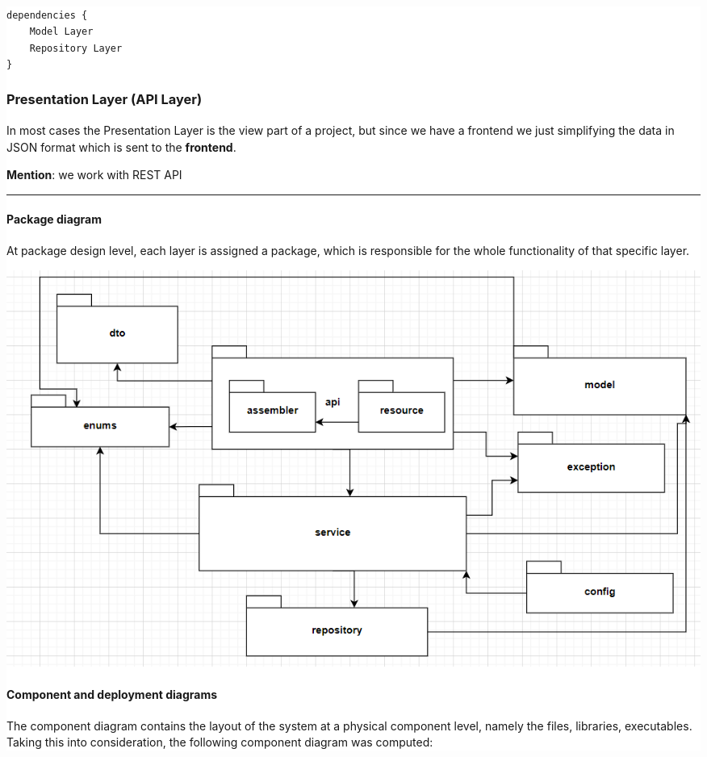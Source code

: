 ```{build.gradle}
dependencies {
    Model Layer
    Repository Layer
}
```

### **Presentation Layer (API Layer)**

In most cases the Presentation Layer is the view part of a project, but since we have a frontend we just simplifying the data in JSON format which is sent to the **frontend**.

**Mention**: we work with REST API

___

#### **Package diagram**

At package design level, each layer is assigned a package, which is responsible for the whole functionality of that specific layer.

<img src = "./moodle/doc_images/moodle_package_diagram.png"> </img>


#### __Component and deployment diagrams__

The component diagram contains the layout of the system at a physical component level, namely the files, libraries, executables. Taking this into consideration, the following component diagram was computed:
